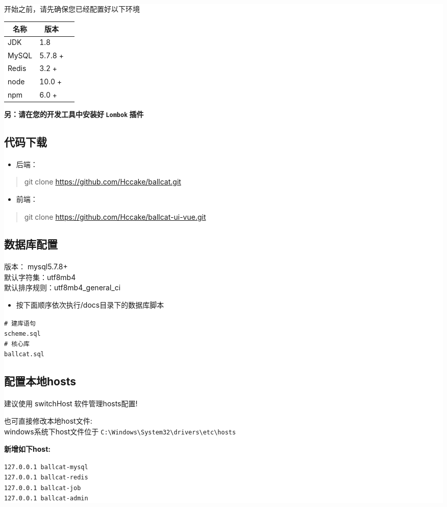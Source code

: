 开始之前，请先确保您已经配置好以下环境

| 名称  | 版本    |      |
| ----- | ------- | ---- |
| JDK   | 1.8     |      |
| MySQL | 5.7.8 + |      |
| Redis | 3.2 +   |      |
| node  | 10.0 +  |      |
| npm   | 6.0 +   |      |

**另：请在您的开发工具中安装好 `Lombok` 插件** 

## 代码下载

- 后端：

> git clone https://github.com/Hccake/ballcat.git


- 前端：

> git clone https://github.com/Hccake/ballcat-ui-vue.git


## 数据库配置

版本： mysql5.7.8+  
默认字符集：utf8mb4  
默认排序规则：utf8mb4_general_ci  

- 按下面顺序依次执行/docs目录下的数据库脚本

```sql
# 建库语句
scheme.sql   
# 核心库
ballcat.sql  
```

## 配置本地hosts

建议使用 switchHost 软件管理hosts配置!  

也可直接修改本地host文件:  
windows系统下host文件位于
`C:\Windows\System32\drivers\etc\hosts`


**新增如下host:**

```
127.0.0.1 ballcat-mysql
127.0.0.1 ballcat-redis
127.0.0.1 ballcat-job
127.0.0.1 ballcat-admin
```
